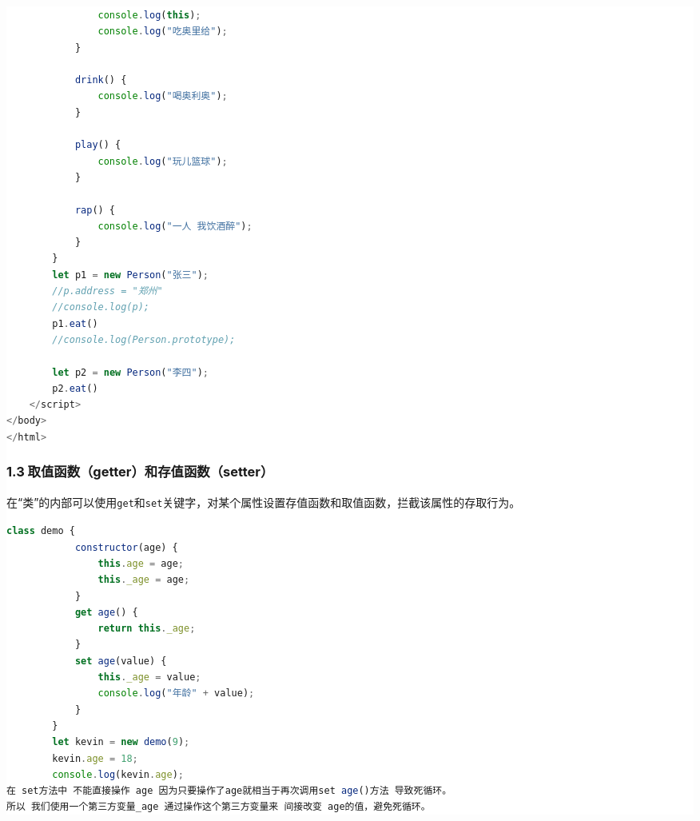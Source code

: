 ```js
                console.log(this);
                console.log("吃奥里给");
            }

            drink() {
                console.log("喝奥利奥");
            }

            play() {
                console.log("玩儿篮球");
            }

            rap() {
                console.log("一人 我饮酒醉");
            }
        }
        let p1 = new Person("张三");
        //p.address = "郑州"
        //console.log(p);
        p1.eat()
        //console.log(Person.prototype);

        let p2 = new Person("李四");
        p2.eat()
    </script>
</body>
</html>
```

### 1.3 取值函数（getter）和存值函数（setter）

在“类”的内部可以使用`get`和`set`关键字，对某个属性设置存值函数和取值函数，拦截该属性的存取行为。

```js
class demo {
            constructor(age) {
                this.age = age;
                this._age = age;
            }
            get age() {
                return this._age;
            }
            set age(value) {
                this._age = value;
                console.log("年龄" + value);
            }
        }
        let kevin = new demo(9);
        kevin.age = 18;
        console.log(kevin.age);
在 set方法中 不能直接操作 age 因为只要操作了age就相当于再次调用set age()方法 导致死循环。
所以 我们使用一个第三方变量_age 通过操作这个第三方变量来 间接改变 age的值，避免死循环。
```
